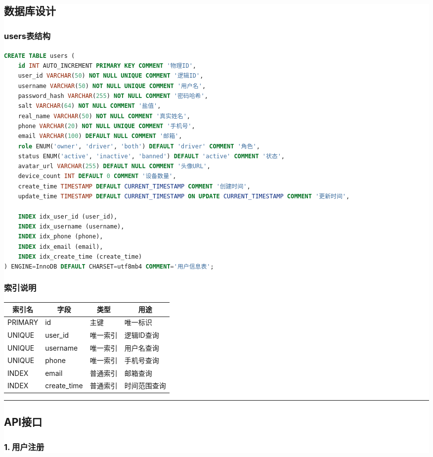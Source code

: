 
## 数据库设计

### users表结构

```sql
CREATE TABLE users (
    id INT AUTO_INCREMENT PRIMARY KEY COMMENT '物理ID',
    user_id VARCHAR(50) NOT NULL UNIQUE COMMENT '逻辑ID',
    username VARCHAR(50) NOT NULL UNIQUE COMMENT '用户名',
    password_hash VARCHAR(255) NOT NULL COMMENT '密码哈希',
    salt VARCHAR(64) NOT NULL COMMENT '盐值',
    real_name VARCHAR(50) NOT NULL COMMENT '真实姓名',
    phone VARCHAR(20) NOT NULL UNIQUE COMMENT '手机号',
    email VARCHAR(100) DEFAULT NULL COMMENT '邮箱',
    role ENUM('owner', 'driver', 'both') DEFAULT 'driver' COMMENT '角色',
    status ENUM('active', 'inactive', 'banned') DEFAULT 'active' COMMENT '状态',
    avatar_url VARCHAR(255) DEFAULT NULL COMMENT '头像URL',
    device_count INT DEFAULT 0 COMMENT '设备数量',
    create_time TIMESTAMP DEFAULT CURRENT_TIMESTAMP COMMENT '创建时间',
    update_time TIMESTAMP DEFAULT CURRENT_TIMESTAMP ON UPDATE CURRENT_TIMESTAMP COMMENT '更新时间',
    
    INDEX idx_user_id (user_id),
    INDEX idx_username (username),
    INDEX idx_phone (phone),
    INDEX idx_email (email),
    INDEX idx_create_time (create_time)
) ENGINE=InnoDB DEFAULT CHARSET=utf8mb4 COMMENT='用户信息表';
```

### 索引说明

| 索引名 | 字段 | 类型 | 用途 |
|--------|------|------|------|
| PRIMARY | id | 主键 | 唯一标识 |
| UNIQUE | user_id | 唯一索引 | 逻辑ID查询 |
| UNIQUE | username | 唯一索引 | 用户名查询 |
| UNIQUE | phone | 唯一索引 | 手机号查询 |
| INDEX | email | 普通索引 | 邮箱查询 |
| INDEX | create_time | 普通索引 | 时间范围查询 |

---

## API接口

### 1. 用户注册
